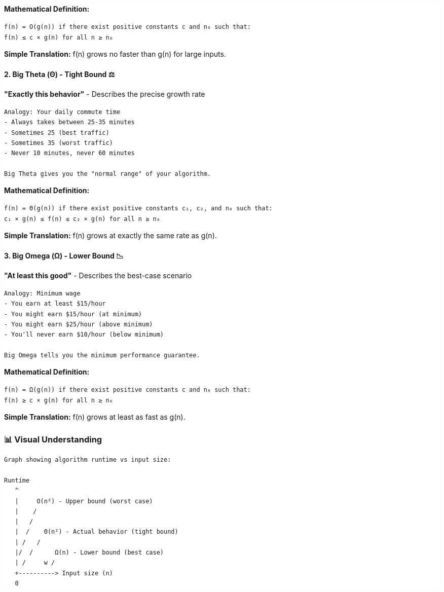 **Mathematical Definition:**
```
f(n) = O(g(n)) if there exist positive constants c and n₀ such that:
f(n) ≤ c × g(n) for all n ≥ n₀
```

**Simple Translation:** 
f(n) grows no faster than g(n) for large inputs.

#### 2. **Big Theta (Θ) - Tight Bound** ⚖️
**"Exactly this behavior"** - Describes the precise growth rate

```
Analogy: Your daily commute time
- Always takes between 25-35 minutes
- Sometimes 25 (best traffic)
- Sometimes 35 (worst traffic)
- Never 10 minutes, never 60 minutes

Big Theta gives you the "normal range" of your algorithm.
```

**Mathematical Definition:**
```
f(n) = Θ(g(n)) if there exist positive constants c₁, c₂, and n₀ such that:
c₁ × g(n) ≤ f(n) ≤ c₂ × g(n) for all n ≥ n₀
```

**Simple Translation:**
f(n) grows at exactly the same rate as g(n).

#### 3. **Big Omega (Ω) - Lower Bound** 📉
**"At least this good"** - Describes the best-case scenario

```
Analogy: Minimum wage
- You earn at least $15/hour
- You might earn $15/hour (at minimum)
- You might earn $25/hour (above minimum)
- You'll never earn $10/hour (below minimum)

Big Omega tells you the minimum performance guarantee.
```

**Mathematical Definition:**
```
f(n) = Ω(g(n)) if there exist positive constants c and n₀ such that:
f(n) ≥ c × g(n) for all n ≥ n₀
```

**Simple Translation:**
f(n) grows at least as fast as g(n).

### 📊 Visual Understanding

```
Graph showing algorithm runtime vs input size:

Runtime
   ^
   |     O(n²) - Upper bound (worst case)
   |    /
   |   /
   |  /    Θ(n²) - Actual behavior (tight bound)
   | /   /
   |/  /      Ω(n) - Lower bound (best case)
   | /     w /
   +----------> Input size (n)
   0
```